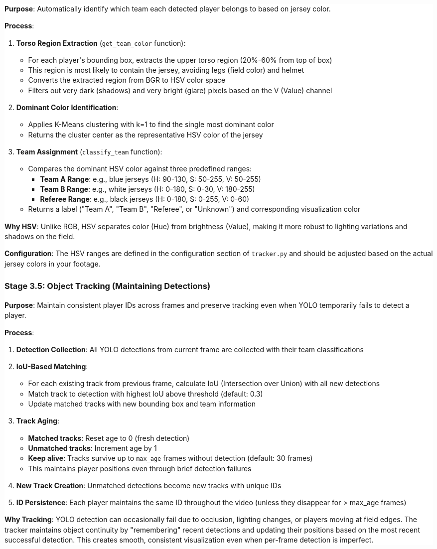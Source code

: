 **Purpose**: Automatically identify which team each detected player belongs to based on jersey color.

**Process**:

1. **Torso Region Extraction** (`get_team_color` function):
   - For each player's bounding box, extracts the upper torso region (20%-60% from top of box)
   - This region is most likely to contain the jersey, avoiding legs (field color) and helmet
   - Converts the extracted region from BGR to HSV color space
   - Filters out very dark (shadows) and very bright (glare) pixels based on the V (Value) channel

2. **Dominant Color Identification**:
   - Applies K-Means clustering with k=1 to find the single most dominant color
   - Returns the cluster center as the representative HSV color of the jersey

3. **Team Assignment** (`classify_team` function):
   - Compares the dominant HSV color against three predefined ranges:
     - **Team A Range**: e.g., blue jerseys (H: 90-130, S: 50-255, V: 50-255)
     - **Team B Range**: e.g., white jerseys (H: 0-180, S: 0-30, V: 180-255)
     - **Referee Range**: e.g., black jerseys (H: 0-180, S: 0-255, V: 0-60)
   - Returns a label ("Team A", "Team B", "Referee", or "Unknown") and corresponding visualization color

**Why HSV**: Unlike RGB, HSV separates color (Hue) from brightness (Value), making it more robust to lighting variations and shadows on the field.

**Configuration**: The HSV ranges are defined in the configuration section of `tracker.py` and should be adjusted based on the actual jersey colors in your footage.

### Stage 3.5: Object Tracking (Maintaining Detections)

**Purpose**: Maintain consistent player IDs across frames and preserve tracking even when YOLO temporarily fails to detect a player.

**Process**:

1. **Detection Collection**: All YOLO detections from current frame are collected with their team classifications

2. **IoU-Based Matching**:
   - For each existing track from previous frame, calculate IoU (Intersection over Union) with all new detections
   - Match track to detection with highest IoU above threshold (default: 0.3)
   - Update matched tracks with new bounding box and team information

3. **Track Aging**:
   - **Matched tracks**: Reset age to 0 (fresh detection)
   - **Unmatched tracks**: Increment age by 1
   - **Keep alive**: Tracks survive up to `max_age` frames without detection (default: 30 frames)
   - This maintains player positions even through brief detection failures

4. **New Track Creation**: Unmatched detections become new tracks with unique IDs

5. **ID Persistence**: Each player maintains the same ID throughout the video (unless they disappear for > max_age frames)

**Why Tracking**: YOLO detection can occasionally fail due to occlusion, lighting changes, or players moving at field edges. The tracker maintains object continuity by "remembering" recent detections and updating their positions based on the most recent successful detection. This creates smooth, consistent visualization even when per-frame detection is imperfect.
